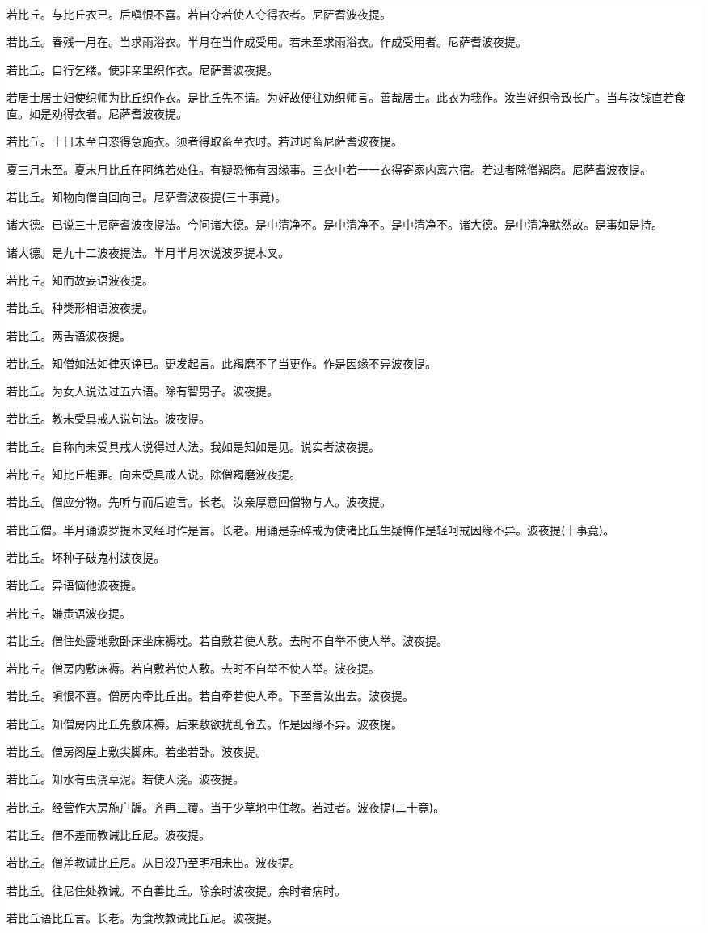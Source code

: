 若比丘。与比丘衣已。后嗔恨不喜。若自夺若使人夺得衣者。尼萨耆波夜提。  

若比丘。春残一月在。当求雨浴衣。半月在当作成受用。若未至求雨浴衣。作成受用者。尼萨耆波夜提。  

若比丘。自行乞缕。使非亲里织作衣。尼萨耆波夜提。  

若居士居士妇使织师为比丘织作衣。是比丘先不请。为好故便往劝织师言。善哉居士。此衣为我作。汝当好织令致长广。当与汝钱直若食直。如是劝得衣者。尼萨耆波夜提。  

若比丘。十日未至自恣得急施衣。须者得取畜至衣时。若过时畜尼萨耆波夜提。  

夏三月未至。夏末月比丘在阿练若处住。有疑恐怖有因缘事。三衣中若一一衣得寄家内离六宿。若过者除僧羯磨。尼萨耆波夜提。  

若比丘。知物向僧自回向已。尼萨耆波夜提(三十事竟)。  

诸大德。已说三十尼萨耆波夜提法。今问诸大德。是中清净不。是中清净不。是中清净不。诸大德。是中清净默然故。是事如是持。  

诸大德。是九十二波夜提法。半月半月次说波罗提木叉。  

若比丘。知而故妄语波夜提。  

若比丘。种类形相语波夜提。  

若比丘。两舌语波夜提。  

若比丘。知僧如法如律灭诤已。更发起言。此羯磨不了当更作。作是因缘不异波夜提。  

若比丘。为女人说法过五六语。除有智男子。波夜提。  

若比丘。教未受具戒人说句法。波夜提。  

若比丘。自称向未受具戒人说得过人法。我如是知如是见。说实者波夜提。  

若比丘。知比丘粗罪。向未受具戒人说。除僧羯磨波夜提。  

若比丘。僧应分物。先听与而后遮言。长老。汝亲厚意回僧物与人。波夜提。  

若比丘僧。半月诵波罗提木叉经时作是言。长老。用诵是杂碎戒为使诸比丘生疑悔作是轻呵戒因缘不异。波夜提(十事竟)。  

若比丘。坏种子破鬼村波夜提。  

若比丘。异语恼他波夜提。  

若比丘。嫌责语波夜提。  

若比丘。僧住处露地敷卧床坐床褥枕。若自敷若使人敷。去时不自举不使人举。波夜提。  

若比丘。僧房内敷床褥。若自敷若使人敷。去时不自举不使人举。波夜提。  

若比丘。嗔恨不喜。僧房内牵比丘出。若自牵若使人牵。下至言汝出去。波夜提。  

若比丘。知僧房内比丘先敷床褥。后来敷欲扰乱令去。作是因缘不异。波夜提。  

若比丘。僧房阁屋上敷尖脚床。若坐若卧。波夜提。  

若比丘。知水有虫浇草泥。若使人浇。波夜提。  

若比丘。经营作大房施户牖。齐再三覆。当于少草地中住教。若过者。波夜提(二十竟)。  

若比丘。僧不差而教诫比丘尼。波夜提。  

若比丘。僧差教诫比丘尼。从日没乃至明相未出。波夜提。  

若比丘。往尼住处教诫。不白善比丘。除余时波夜提。余时者病时。  

若比丘语比丘言。长老。为食故教诫比丘尼。波夜提。  
